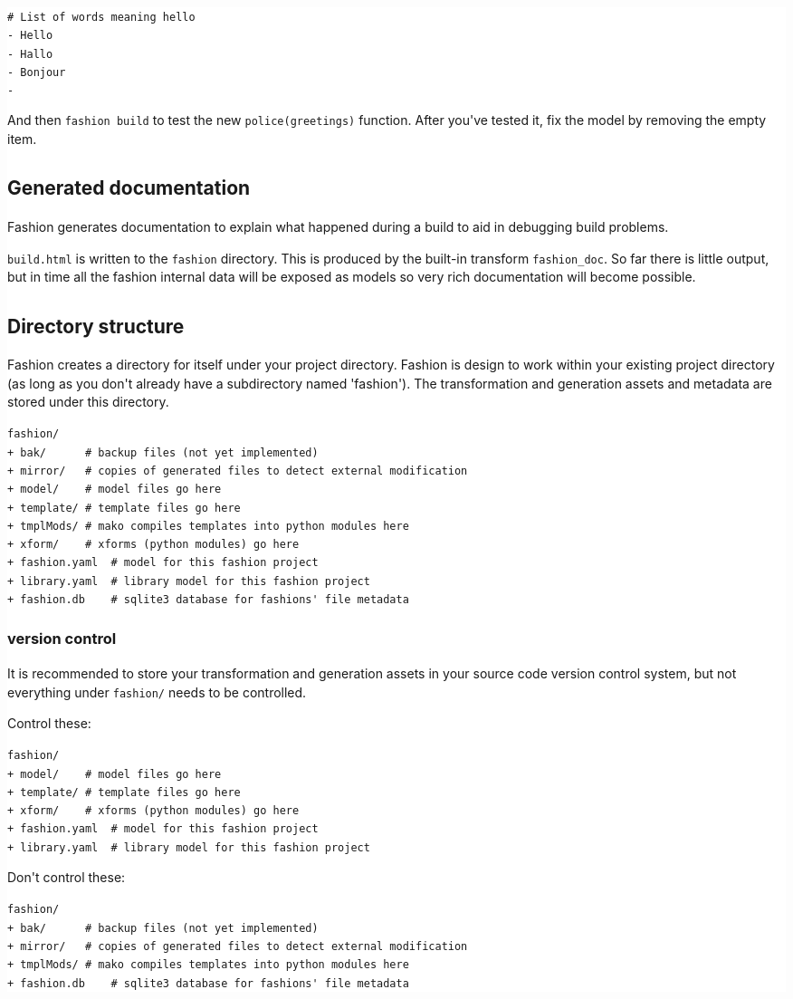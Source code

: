     # List of words meaning hello
    - Hello
    - Hallo
    - Bonjour
    -

And then `fashion build` to test the new `police(greetings)` function. After you've tested it, fix the model by removing the empty item.

## Generated documentation

Fashion generates documentation to explain what happened during a build to aid in debugging build problems.

`build.html` is written to the `fashion` directory. This is produced by the built-in transform `fashion_doc`. So far there is little output, but in time all the fashion internal data will be exposed as models so very rich documentation will become possible.

## Directory structure

Fashion creates a directory for itself under your project directory. Fashion is design to work within your existing project directory (as long as you don't already have a subdirectory named 'fashion'). The transformation and generation assets and metadata are stored under this directory.

    fashion/
    + bak/      # backup files (not yet implemented)
    + mirror/   # copies of generated files to detect external modification
    + model/    # model files go here
    + template/ # template files go here
    + tmplMods/ # mako compiles templates into python modules here
    + xform/    # xforms (python modules) go here
    + fashion.yaml  # model for this fashion project
    + library.yaml  # library model for this fashion project
    + fashion.db    # sqlite3 database for fashions' file metadata

### version control

It is recommended to store your transformation and generation assets in your source code version control system, but not everything under `fashion/` needs to be controlled.

Control these:

    fashion/
    + model/    # model files go here
    + template/ # template files go here
    + xform/    # xforms (python modules) go here
    + fashion.yaml  # model for this fashion project
    + library.yaml  # library model for this fashion project

Don't control these:

    fashion/
    + bak/      # backup files (not yet implemented)
    + mirror/   # copies of generated files to detect external modification
    + tmplMods/ # mako compiles templates into python modules here
    + fashion.db    # sqlite3 database for fashions' file metadata
